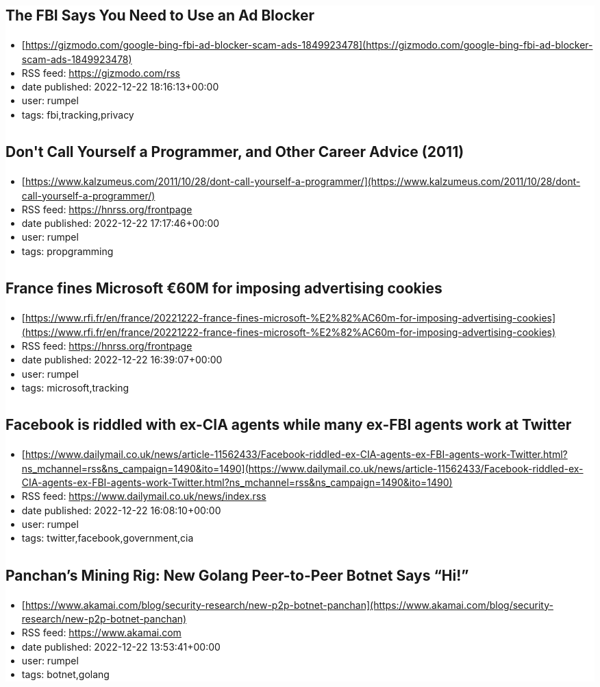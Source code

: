 
## The FBI Says You Need to Use an Ad Blocker
 - [https://gizmodo.com/google-bing-fbi-ad-blocker-scam-ads-1849923478](https://gizmodo.com/google-bing-fbi-ad-blocker-scam-ads-1849923478)
 - RSS feed: https://gizmodo.com/rss
 - date published: 2022-12-22 18:16:13+00:00
 - user: rumpel
 - tags: fbi,tracking,privacy


## Don't Call Yourself a Programmer, and Other Career Advice (2011)
 - [https://www.kalzumeus.com/2011/10/28/dont-call-yourself-a-programmer/](https://www.kalzumeus.com/2011/10/28/dont-call-yourself-a-programmer/)
 - RSS feed: https://hnrss.org/frontpage
 - date published: 2022-12-22 17:17:46+00:00
 - user: rumpel
 - tags: propgramming


## France fines Microsoft €60M for imposing advertising cookies
 - [https://www.rfi.fr/en/france/20221222-france-fines-microsoft-%E2%82%AC60m-for-imposing-advertising-cookies](https://www.rfi.fr/en/france/20221222-france-fines-microsoft-%E2%82%AC60m-for-imposing-advertising-cookies)
 - RSS feed: https://hnrss.org/frontpage
 - date published: 2022-12-22 16:39:07+00:00
 - user: rumpel
 - tags: microsoft,tracking


## Facebook is riddled with ex-CIA agents while many ex-FBI agents work at Twitter
 - [https://www.dailymail.co.uk/news/article-11562433/Facebook-riddled-ex-CIA-agents-ex-FBI-agents-work-Twitter.html?ns_mchannel=rss&ns_campaign=1490&ito=1490](https://www.dailymail.co.uk/news/article-11562433/Facebook-riddled-ex-CIA-agents-ex-FBI-agents-work-Twitter.html?ns_mchannel=rss&ns_campaign=1490&ito=1490)
 - RSS feed: https://www.dailymail.co.uk/news/index.rss
 - date published: 2022-12-22 16:08:10+00:00
 - user: rumpel
 - tags: twitter,facebook,government,cia


## Panchan’s Mining Rig: New Golang Peer-to-Peer Botnet Says “Hi!”
 - [https://www.akamai.com/blog/security-research/new-p2p-botnet-panchan](https://www.akamai.com/blog/security-research/new-p2p-botnet-panchan)
 - RSS feed: https://www.akamai.com
 - date published: 2022-12-22 13:53:41+00:00
 - user: rumpel
 - tags: botnet,golang
